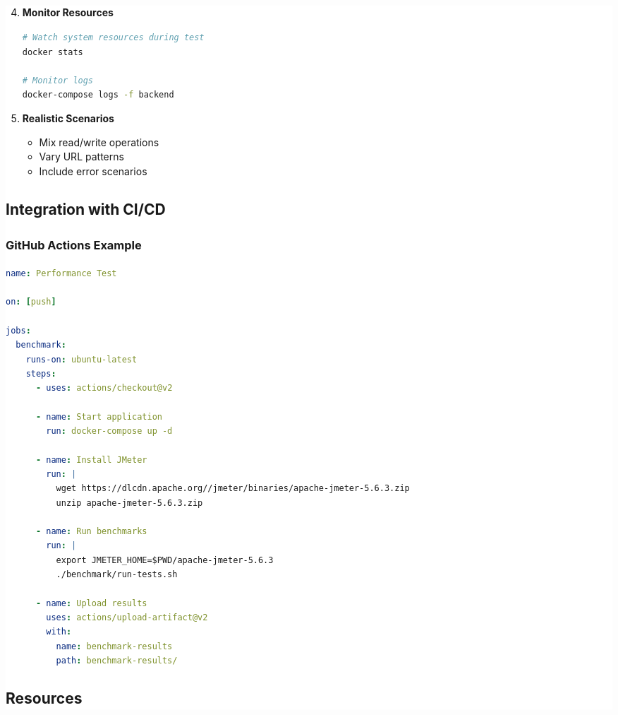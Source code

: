 4. **Monitor Resources**

   ```bash
   # Watch system resources during test
   docker stats

   # Monitor logs
   docker-compose logs -f backend
   ```

5. **Realistic Scenarios**
   - Mix read/write operations
   - Vary URL patterns
   - Include error scenarios

## Integration with CI/CD

### GitHub Actions Example

```yaml
name: Performance Test

on: [push]

jobs:
  benchmark:
    runs-on: ubuntu-latest
    steps:
      - uses: actions/checkout@v2

      - name: Start application
        run: docker-compose up -d

      - name: Install JMeter
        run: |
          wget https://dlcdn.apache.org//jmeter/binaries/apache-jmeter-5.6.3.zip
          unzip apache-jmeter-5.6.3.zip

      - name: Run benchmarks
        run: |
          export JMETER_HOME=$PWD/apache-jmeter-5.6.3
          ./benchmark/run-tests.sh

      - name: Upload results
        uses: actions/upload-artifact@v2
        with:
          name: benchmark-results
          path: benchmark-results/
```

## Resources
